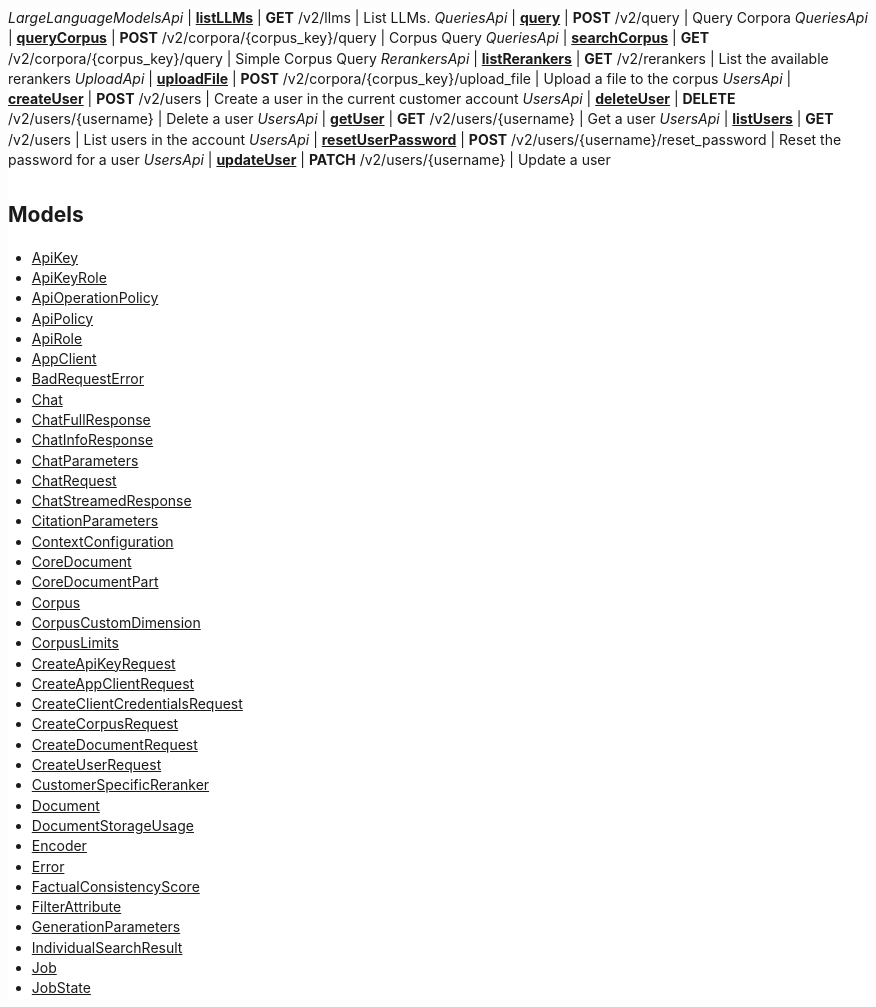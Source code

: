 *LargeLanguageModelsApi* | [**listLLMs**](docs/Api/LargeLanguageModelsApi.md#listllms) | **GET** /v2/llms | List LLMs.
*QueriesApi* | [**query**](docs/Api/QueriesApi.md#query) | **POST** /v2/query | Query Corpora
*QueriesApi* | [**queryCorpus**](docs/Api/QueriesApi.md#querycorpus) | **POST** /v2/corpora/{corpus_key}/query | Corpus Query
*QueriesApi* | [**searchCorpus**](docs/Api/QueriesApi.md#searchcorpus) | **GET** /v2/corpora/{corpus_key}/query | Simple Corpus Query
*RerankersApi* | [**listRerankers**](docs/Api/RerankersApi.md#listrerankers) | **GET** /v2/rerankers | List the available rerankers
*UploadApi* | [**uploadFile**](docs/Api/UploadApi.md#uploadfile) | **POST** /v2/corpora/{corpus_key}/upload_file | Upload a file to the corpus
*UsersApi* | [**createUser**](docs/Api/UsersApi.md#createuser) | **POST** /v2/users | Create a user in the current customer account
*UsersApi* | [**deleteUser**](docs/Api/UsersApi.md#deleteuser) | **DELETE** /v2/users/{username} | Delete a user
*UsersApi* | [**getUser**](docs/Api/UsersApi.md#getuser) | **GET** /v2/users/{username} | Get a user
*UsersApi* | [**listUsers**](docs/Api/UsersApi.md#listusers) | **GET** /v2/users | List users in the account
*UsersApi* | [**resetUserPassword**](docs/Api/UsersApi.md#resetuserpassword) | **POST** /v2/users/{username}/reset_password | Reset the password for a user
*UsersApi* | [**updateUser**](docs/Api/UsersApi.md#updateuser) | **PATCH** /v2/users/{username} | Update a user

## Models

- [ApiKey](docs/Model/ApiKey.md)
- [ApiKeyRole](docs/Model/ApiKeyRole.md)
- [ApiOperationPolicy](docs/Model/ApiOperationPolicy.md)
- [ApiPolicy](docs/Model/ApiPolicy.md)
- [ApiRole](docs/Model/ApiRole.md)
- [AppClient](docs/Model/AppClient.md)
- [BadRequestError](docs/Model/BadRequestError.md)
- [Chat](docs/Model/Chat.md)
- [ChatFullResponse](docs/Model/ChatFullResponse.md)
- [ChatInfoResponse](docs/Model/ChatInfoResponse.md)
- [ChatParameters](docs/Model/ChatParameters.md)
- [ChatRequest](docs/Model/ChatRequest.md)
- [ChatStreamedResponse](docs/Model/ChatStreamedResponse.md)
- [CitationParameters](docs/Model/CitationParameters.md)
- [ContextConfiguration](docs/Model/ContextConfiguration.md)
- [CoreDocument](docs/Model/CoreDocument.md)
- [CoreDocumentPart](docs/Model/CoreDocumentPart.md)
- [Corpus](docs/Model/Corpus.md)
- [CorpusCustomDimension](docs/Model/CorpusCustomDimension.md)
- [CorpusLimits](docs/Model/CorpusLimits.md)
- [CreateApiKeyRequest](docs/Model/CreateApiKeyRequest.md)
- [CreateAppClientRequest](docs/Model/CreateAppClientRequest.md)
- [CreateClientCredentialsRequest](docs/Model/CreateClientCredentialsRequest.md)
- [CreateCorpusRequest](docs/Model/CreateCorpusRequest.md)
- [CreateDocumentRequest](docs/Model/CreateDocumentRequest.md)
- [CreateUserRequest](docs/Model/CreateUserRequest.md)
- [CustomerSpecificReranker](docs/Model/CustomerSpecificReranker.md)
- [Document](docs/Model/Document.md)
- [DocumentStorageUsage](docs/Model/DocumentStorageUsage.md)
- [Encoder](docs/Model/Encoder.md)
- [Error](docs/Model/Error.md)
- [FactualConsistencyScore](docs/Model/FactualConsistencyScore.md)
- [FilterAttribute](docs/Model/FilterAttribute.md)
- [GenerationParameters](docs/Model/GenerationParameters.md)
- [IndividualSearchResult](docs/Model/IndividualSearchResult.md)
- [Job](docs/Model/Job.md)
- [JobState](docs/Model/JobState.md)